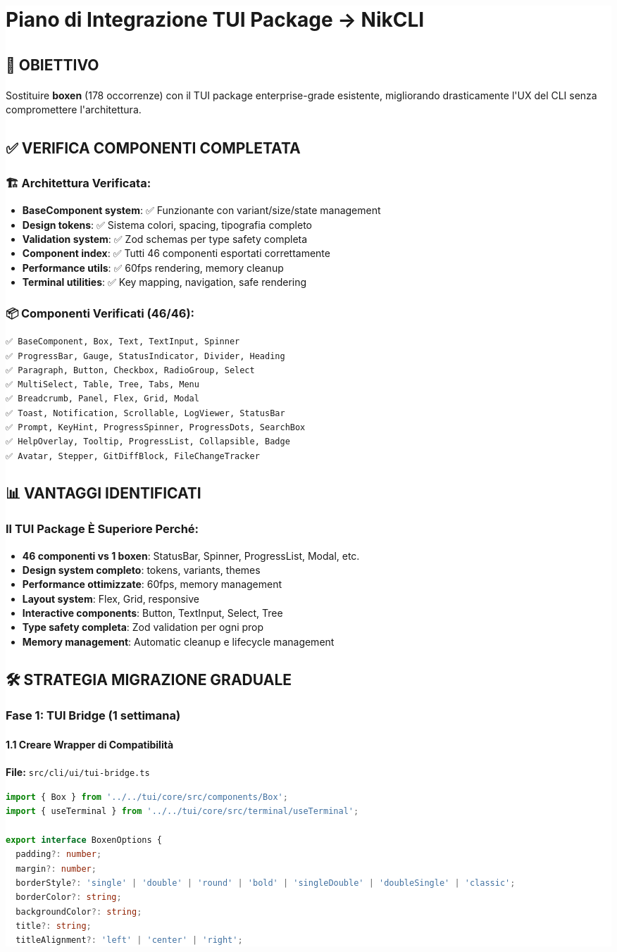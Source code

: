 # Piano di Integrazione TUI Package → NikCLI

## 🎯 **OBIETTIVO**
Sostituire **boxen** (178 occorrenze) con il TUI package enterprise-grade esistente, migliorando drasticamente l'UX del CLI senza compromettere l'architettura.

## ✅ **VERIFICA COMPONENTI COMPLETATA**

### 🏗️ **Architettura Verificata:**
- **BaseComponent system**: ✅ Funzionante con variant/size/state management
- **Design tokens**: ✅ Sistema colori, spacing, tipografia completo  
- **Validation system**: ✅ Zod schemas per type safety completa
- **Component index**: ✅ Tutti 46 componenti esportati correttamente
- **Performance utils**: ✅ 60fps rendering, memory cleanup
- **Terminal utilities**: ✅ Key mapping, navigation, safe rendering

### 📦 **Componenti Verificati (46/46):**
```
✅ BaseComponent, Box, Text, TextInput, Spinner
✅ ProgressBar, Gauge, StatusIndicator, Divider, Heading  
✅ Paragraph, Button, Checkbox, RadioGroup, Select
✅ MultiSelect, Table, Tree, Tabs, Menu
✅ Breadcrumb, Panel, Flex, Grid, Modal
✅ Toast, Notification, Scrollable, LogViewer, StatusBar
✅ Prompt, KeyHint, ProgressSpinner, ProgressDots, SearchBox
✅ HelpOverlay, Tooltip, ProgressList, Collapsible, Badge
✅ Avatar, Stepper, GitDiffBlock, FileChangeTracker
```

## 📊 **VANTAGGI IDENTIFICATI**

### Il TUI Package È Superiore Perché:
- **46 componenti vs 1 boxen**: StatusBar, Spinner, ProgressList, Modal, etc.
- **Design system completo**: tokens, variants, themes
- **Performance ottimizzate**: 60fps, memory management  
- **Layout system**: Flex, Grid, responsive
- **Interactive components**: Button, TextInput, Select, Tree
- **Type safety completa**: Zod validation per ogni prop
- **Memory management**: Automatic cleanup e lifecycle management

## 🛠️ **STRATEGIA MIGRAZIONE GRADUALE**

### **Fase 1: TUI Bridge (1 settimana)**

#### 1.1 Creare Wrapper di Compatibilità
**File:** `src/cli/ui/tui-bridge.ts`
```typescript
import { Box } from '../../tui/core/src/components/Box';
import { useTerminal } from '../../tui/core/src/terminal/useTerminal';

export interface BoxenOptions {
  padding?: number;
  margin?: number;
  borderStyle?: 'single' | 'double' | 'round' | 'bold' | 'singleDouble' | 'doubleSingle' | 'classic';
  borderColor?: string;
  backgroundColor?: string;
  title?: string;
  titleAlignment?: 'left' | 'center' | 'right';
```